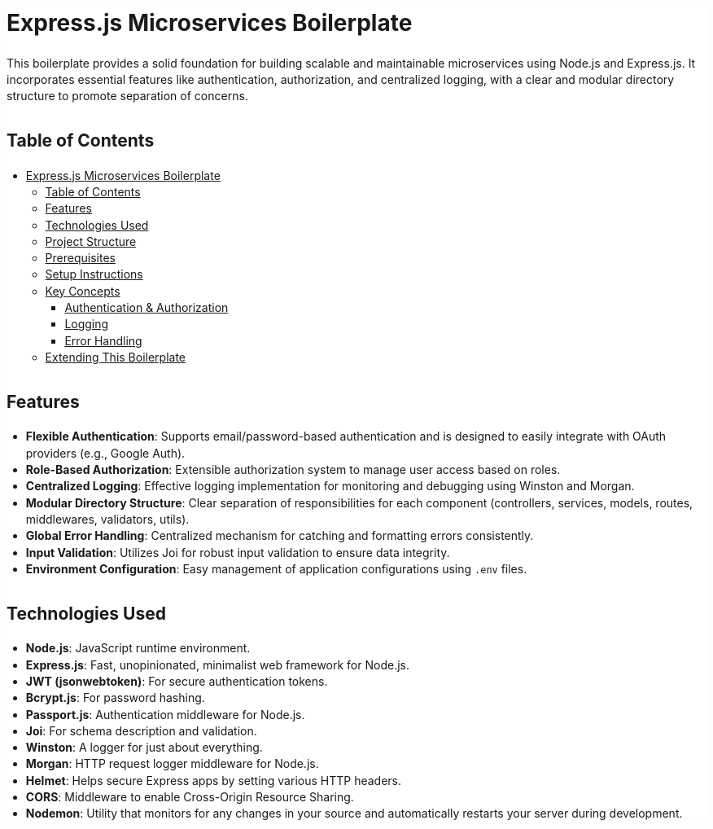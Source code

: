 # Express.js Microservices Boilerplate

This boilerplate provides a solid foundation for building scalable and maintainable microservices using Node.js and Express.js. It incorporates essential features like authentication, authorization, and centralized logging, with a clear and modular directory structure to promote separation of concerns.

## Table of Contents

- [Express.js Microservices Boilerplate](#expressjs-microservices-boilerplate)
  - [Table of Contents](#table-of-contents)
  - [Features](#features)
  - [Technologies Used](#technologies-used)
  - [Project Structure](#project-structure)
  - [Prerequisites](#prerequisites)
  - [Setup Instructions](#setup-instructions)
  - [Key Concepts](#key-concepts)
    - [Authentication \& Authorization](#authentication--authorization)
    - [Logging](#logging)
    - [Error Handling](#error-handling)
  - [Extending This Boilerplate](#extending-this-boilerplate)

## Features

* **Flexible Authentication**: Supports email/password-based authentication and is designed to easily integrate with OAuth providers (e.g., Google Auth).
* **Role-Based Authorization**: Extensible authorization system to manage user access based on roles.
* **Centralized Logging**: Effective logging implementation for monitoring and debugging using Winston and Morgan.
* **Modular Directory Structure**: Clear separation of responsibilities for each component (controllers, services, models, routes, middlewares, validators, utils).
* **Global Error Handling**: Centralized mechanism for catching and formatting errors consistently.
* **Input Validation**: Utilizes Joi for robust input validation to ensure data integrity.
* **Environment Configuration**: Easy management of application configurations using `.env` files.

## Technologies Used

* **Node.js**: JavaScript runtime environment.
* **Express.js**: Fast, unopinionated, minimalist web framework for Node.js.
* **JWT (jsonwebtoken)**: For secure authentication tokens.
* **Bcrypt.js**: For password hashing.
* **Passport.js**: Authentication middleware for Node.js.
* **Joi**: For schema description and validation.
* **Winston**: A logger for just about everything.
* **Morgan**: HTTP request logger middleware for Node.js.
* **Helmet**: Helps secure Express apps by setting various HTTP headers.
* **CORS**: Middleware to enable Cross-Origin Resource Sharing.
* **Nodemon**: Utility that monitors for any changes in your source and automatically restarts your server during development.
